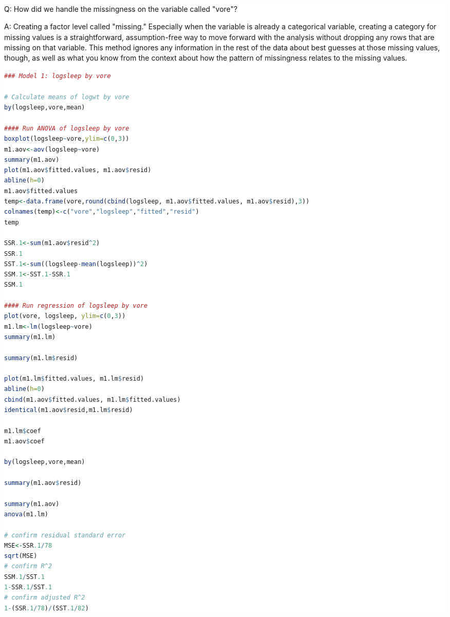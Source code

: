 
Q: How did we handle the missingness on the variable called "vore"?


A: Creating a factor level called "missing." Especially when the variable is already a categorical variable, creating a category for missing values is a straightforward, assumption-free way to move forward with the analysis without dropping any rows that are missing on that variable. This method ignores any information in the rest of the data about best guesses at those missing values, though, as well as what you know from the context about how the pattern of missingness relates to the missing values.


```r
### Model 1: logsleep by vore

# Calculate means of logwt by vore
by(logsleep,vore,mean)

#### Run ANOVA of logsleep by vore
boxplot(logsleep~vore,ylim=c(0,3))
m1.aov<-aov(logsleep~vore)
summary(m1.aov)
plot(m1.aov$fitted.values, m1.aov$resid)
abline(h=0)
m1.aov$fitted.values
temp<-data.frame(vore,round(cbind(logsleep, m1.aov$fitted.values, m1.aov$resid),3))
colnames(temp)<-c("vore","logsleep","fitted","resid")
temp

SSR.1<-sum(m1.aov$resid^2)
SSR.1
SST.1<-sum((logsleep-mean(logsleep))^2)
SSM.1<-SST.1-SSR.1
SSM.1

#### Run regression of logsleep by vore
plot(vore, logsleep, ylim=c(0,3))
m1.lm<-lm(logsleep~vore)
summary(m1.lm)

summary(m1.lm$resid)

plot(m1.lm$fitted.values, m1.lm$resid)
abline(h=0)
cbind(m1.aov$fitted.values, m1.lm$fitted.values)
identical(m1.aov$resid,m1.lm$resid)

m1.lm$coef
m1.aov$coef

by(logsleep,vore,mean)

summary(m1.aov$resid)

summary(m1.aov)
anova(m1.lm)

# confirm residual standard error
MSE<-SSR.1/78
sqrt(MSE)
# confirm R^2
SSM.1/SST.1
1-SSR.1/SST.1
# confirm adjusted R^2
1-(SSR.1/78)/(SST.1/82)

```